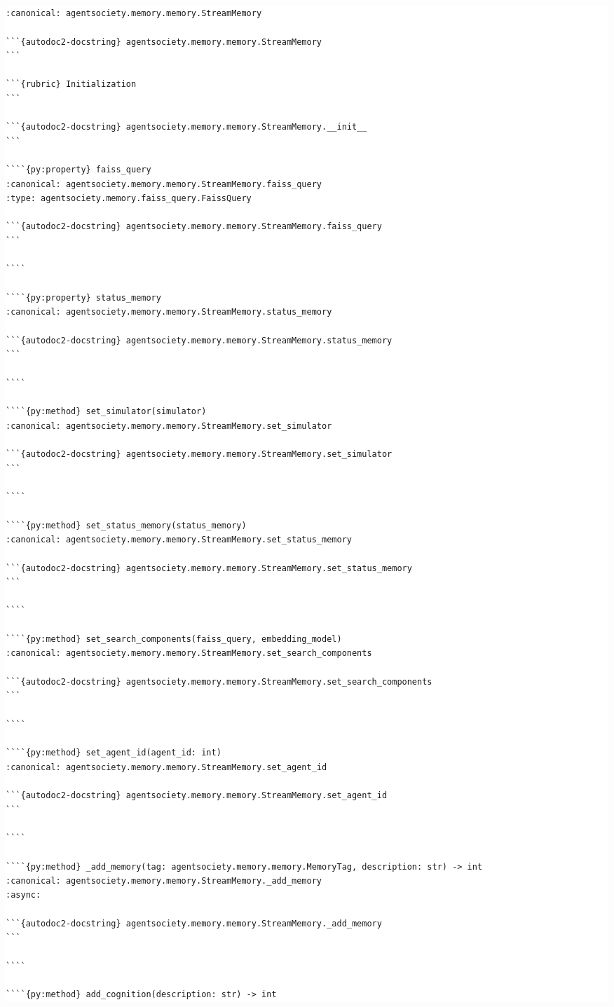 `````{py:class} StreamMemory(max_len: int = 1000)
:canonical: agentsociety.memory.memory.StreamMemory

```{autodoc2-docstring} agentsociety.memory.memory.StreamMemory
```

```{rubric} Initialization
```

```{autodoc2-docstring} agentsociety.memory.memory.StreamMemory.__init__
```

````{py:property} faiss_query
:canonical: agentsociety.memory.memory.StreamMemory.faiss_query
:type: agentsociety.memory.faiss_query.FaissQuery

```{autodoc2-docstring} agentsociety.memory.memory.StreamMemory.faiss_query
```

````

````{py:property} status_memory
:canonical: agentsociety.memory.memory.StreamMemory.status_memory

```{autodoc2-docstring} agentsociety.memory.memory.StreamMemory.status_memory
```

````

````{py:method} set_simulator(simulator)
:canonical: agentsociety.memory.memory.StreamMemory.set_simulator

```{autodoc2-docstring} agentsociety.memory.memory.StreamMemory.set_simulator
```

````

````{py:method} set_status_memory(status_memory)
:canonical: agentsociety.memory.memory.StreamMemory.set_status_memory

```{autodoc2-docstring} agentsociety.memory.memory.StreamMemory.set_status_memory
```

````

````{py:method} set_search_components(faiss_query, embedding_model)
:canonical: agentsociety.memory.memory.StreamMemory.set_search_components

```{autodoc2-docstring} agentsociety.memory.memory.StreamMemory.set_search_components
```

````

````{py:method} set_agent_id(agent_id: int)
:canonical: agentsociety.memory.memory.StreamMemory.set_agent_id

```{autodoc2-docstring} agentsociety.memory.memory.StreamMemory.set_agent_id
```

````

````{py:method} _add_memory(tag: agentsociety.memory.memory.MemoryTag, description: str) -> int
:canonical: agentsociety.memory.memory.StreamMemory._add_memory
:async:

```{autodoc2-docstring} agentsociety.memory.memory.StreamMemory._add_memory
```

````

````{py:method} add_cognition(description: str) -> int
`````